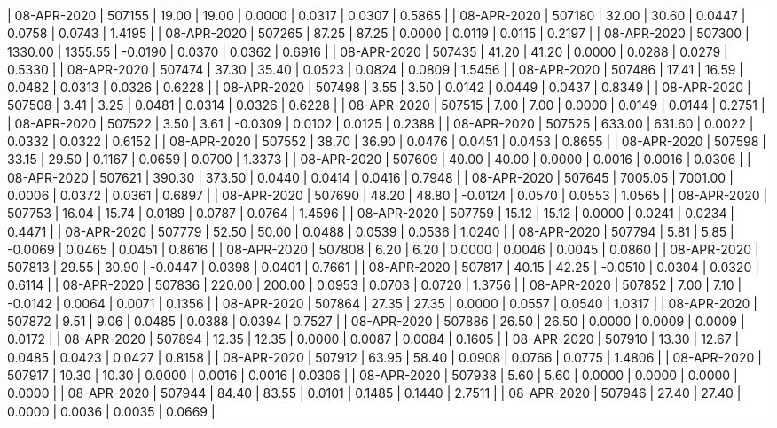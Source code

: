 | 08-APR-2020 | 507155 | 19.00 | 19.00 | 0.0000 | 0.0317 | 0.0307 | 0.5865 |
| 08-APR-2020 | 507180 | 32.00 | 30.60 | 0.0447 | 0.0758 | 0.0743 | 1.4195 |
| 08-APR-2020 | 507265 | 87.25 | 87.25 | 0.0000 | 0.0119 | 0.0115 | 0.2197 |
| 08-APR-2020 | 507300 | 1330.00 | 1355.55 | -0.0190 | 0.0370 | 0.0362 | 0.6916 |
| 08-APR-2020 | 507435 | 41.20 | 41.20 | 0.0000 | 0.0288 | 0.0279 | 0.5330 |
| 08-APR-2020 | 507474 | 37.30 | 35.40 | 0.0523 | 0.0824 | 0.0809 | 1.5456 |
| 08-APR-2020 | 507486 | 17.41 | 16.59 | 0.0482 | 0.0313 | 0.0326 | 0.6228 |
| 08-APR-2020 | 507498 | 3.55 | 3.50 | 0.0142 | 0.0449 | 0.0437 | 0.8349 |
| 08-APR-2020 | 507508 | 3.41 | 3.25 | 0.0481 | 0.0314 | 0.0326 | 0.6228 |
| 08-APR-2020 | 507515 | 7.00 | 7.00 | 0.0000 | 0.0149 | 0.0144 | 0.2751 |
| 08-APR-2020 | 507522 | 3.50 | 3.61 | -0.0309 | 0.0102 | 0.0125 | 0.2388 |
| 08-APR-2020 | 507525 | 633.00 | 631.60 | 0.0022 | 0.0332 | 0.0322 | 0.6152 |
| 08-APR-2020 | 507552 | 38.70 | 36.90 | 0.0476 | 0.0451 | 0.0453 | 0.8655 |
| 08-APR-2020 | 507598 | 33.15 | 29.50 | 0.1167 | 0.0659 | 0.0700 | 1.3373 |
| 08-APR-2020 | 507609 | 40.00 | 40.00 | 0.0000 | 0.0016 | 0.0016 | 0.0306 |
| 08-APR-2020 | 507621 | 390.30 | 373.50 | 0.0440 | 0.0414 | 0.0416 | 0.7948 |
| 08-APR-2020 | 507645 | 7005.05 | 7001.00 | 0.0006 | 0.0372 | 0.0361 | 0.6897 |
| 08-APR-2020 | 507690 | 48.20 | 48.80 | -0.0124 | 0.0570 | 0.0553 | 1.0565 |
| 08-APR-2020 | 507753 | 16.04 | 15.74 | 0.0189 | 0.0787 | 0.0764 | 1.4596 |
| 08-APR-2020 | 507759 | 15.12 | 15.12 | 0.0000 | 0.0241 | 0.0234 | 0.4471 |
| 08-APR-2020 | 507779 | 52.50 | 50.00 | 0.0488 | 0.0539 | 0.0536 | 1.0240 |
| 08-APR-2020 | 507794 | 5.81 | 5.85 | -0.0069 | 0.0465 | 0.0451 | 0.8616 |
| 08-APR-2020 | 507808 | 6.20 | 6.20 | 0.0000 | 0.0046 | 0.0045 | 0.0860 |
| 08-APR-2020 | 507813 | 29.55 | 30.90 | -0.0447 | 0.0398 | 0.0401 | 0.7661 |
| 08-APR-2020 | 507817 | 40.15 | 42.25 | -0.0510 | 0.0304 | 0.0320 | 0.6114 |
| 08-APR-2020 | 507836 | 220.00 | 200.00 | 0.0953 | 0.0703 | 0.0720 | 1.3756 |
| 08-APR-2020 | 507852 | 7.00 | 7.10 | -0.0142 | 0.0064 | 0.0071 | 0.1356 |
| 08-APR-2020 | 507864 | 27.35 | 27.35 | 0.0000 | 0.0557 | 0.0540 | 1.0317 |
| 08-APR-2020 | 507872 | 9.51 | 9.06 | 0.0485 | 0.0388 | 0.0394 | 0.7527 |
| 08-APR-2020 | 507886 | 26.50 | 26.50 | 0.0000 | 0.0009 | 0.0009 | 0.0172 |
| 08-APR-2020 | 507894 | 12.35 | 12.35 | 0.0000 | 0.0087 | 0.0084 | 0.1605 |
| 08-APR-2020 | 507910 | 13.30 | 12.67 | 0.0485 | 0.0423 | 0.0427 | 0.8158 |
| 08-APR-2020 | 507912 | 63.95 | 58.40 | 0.0908 | 0.0766 | 0.0775 | 1.4806 |
| 08-APR-2020 | 507917 | 10.30 | 10.30 | 0.0000 | 0.0016 | 0.0016 | 0.0306 |
| 08-APR-2020 | 507938 | 5.60 | 5.60 | 0.0000 | 0.0000 | 0.0000 | 0.0000 |
| 08-APR-2020 | 507944 | 84.40 | 83.55 | 0.0101 | 0.1485 | 0.1440 | 2.7511 |
| 08-APR-2020 | 507946 | 27.40 | 27.40 | 0.0000 | 0.0036 | 0.0035 | 0.0669 |